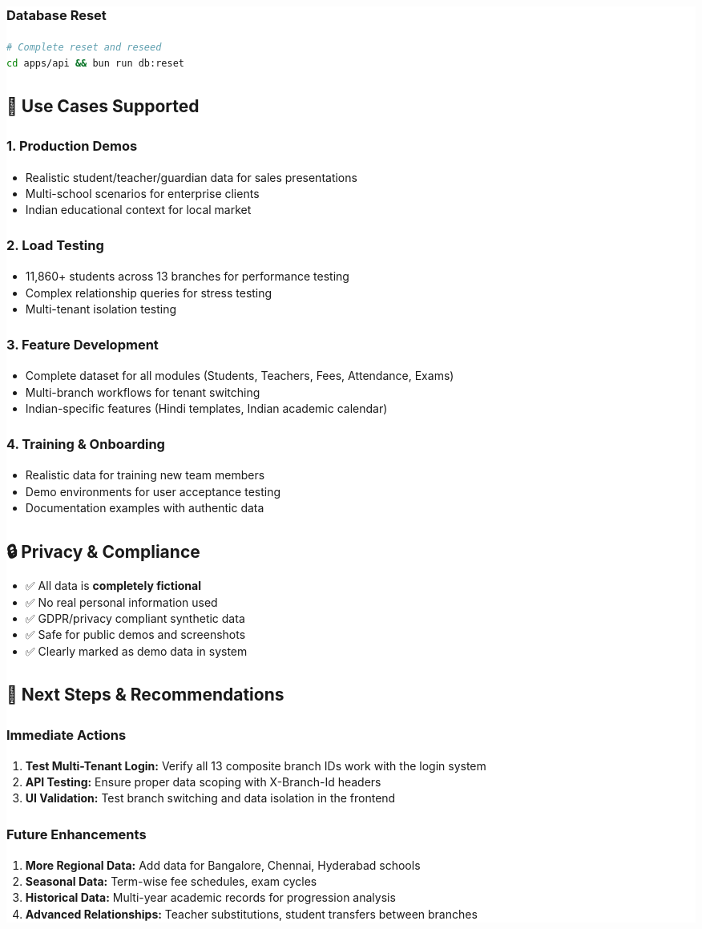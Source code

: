 ### Database Reset
```bash
# Complete reset and reseed
cd apps/api && bun run db:reset
```

## 🎯 Use Cases Supported

### 1. **Production Demos**
- Realistic student/teacher/guardian data for sales presentations
- Multi-school scenarios for enterprise clients
- Indian educational context for local market

### 2. **Load Testing**
- 11,860+ students across 13 branches for performance testing
- Complex relationship queries for stress testing
- Multi-tenant isolation testing

### 3. **Feature Development**
- Complete dataset for all modules (Students, Teachers, Fees, Attendance, Exams)
- Multi-branch workflows for tenant switching
- Indian-specific features (Hindi templates, Indian academic calendar)

### 4. **Training & Onboarding**
- Realistic data for training new team members
- Demo environments for user acceptance testing
- Documentation examples with authentic data

## 🔒 Privacy & Compliance

- ✅ All data is **completely fictional**
- ✅ No real personal information used
- ✅ GDPR/privacy compliant synthetic data
- ✅ Safe for public demos and screenshots
- ✅ Clearly marked as demo data in system

## 📝 Next Steps & Recommendations

### Immediate Actions
1. **Test Multi-Tenant Login:** Verify all 13 composite branch IDs work with the login system
2. **API Testing:** Ensure proper data scoping with X-Branch-Id headers
3. **UI Validation:** Test branch switching and data isolation in the frontend

### Future Enhancements
1. **More Regional Data:** Add data for Bangalore, Chennai, Hyderabad schools
2. **Seasonal Data:** Term-wise fee schedules, exam cycles
3. **Historical Data:** Multi-year academic records for progression analysis
4. **Advanced Relationships:** Teacher substitutions, student transfers between branches
